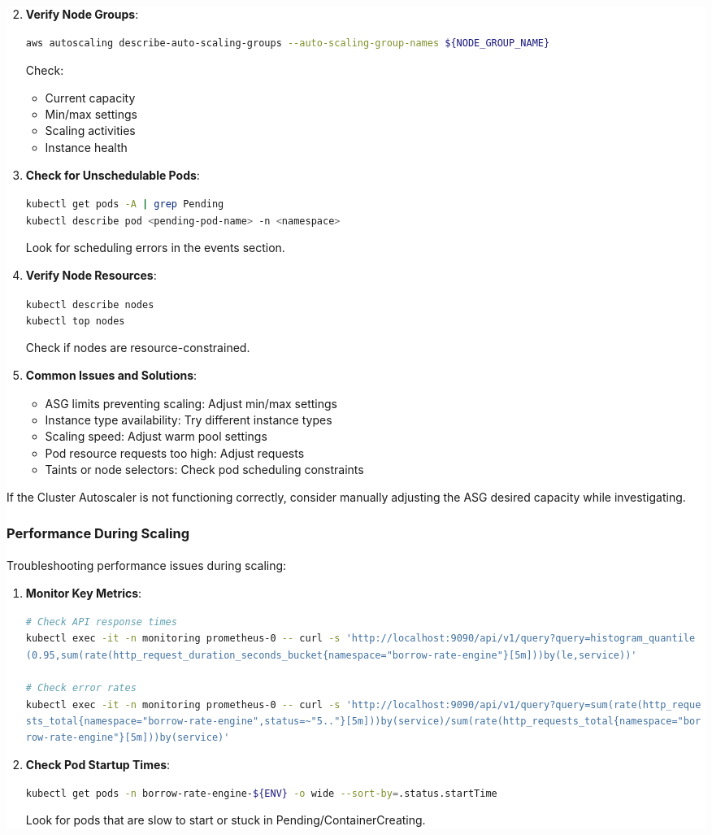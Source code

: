 2. **Verify Node Groups**:
   ```bash
   aws autoscaling describe-auto-scaling-groups --auto-scaling-group-names ${NODE_GROUP_NAME}
   ```
   Check:
   - Current capacity
   - Min/max settings
   - Scaling activities
   - Instance health

3. **Check for Unschedulable Pods**:
   ```bash
   kubectl get pods -A | grep Pending
   kubectl describe pod <pending-pod-name> -n <namespace>
   ```
   Look for scheduling errors in the events section.

4. **Verify Node Resources**:
   ```bash
   kubectl describe nodes
   kubectl top nodes
   ```
   Check if nodes are resource-constrained.

5. **Common Issues and Solutions**:
   - ASG limits preventing scaling: Adjust min/max settings
   - Instance type availability: Try different instance types
   - Scaling speed: Adjust warm pool settings
   - Pod resource requests too high: Adjust requests
   - Taints or node selectors: Check pod scheduling constraints

If the Cluster Autoscaler is not functioning correctly, consider manually adjusting the ASG desired capacity while investigating.

### Performance During Scaling

Troubleshooting performance issues during scaling:

1. **Monitor Key Metrics**:
   ```bash
   # Check API response times
   kubectl exec -it -n monitoring prometheus-0 -- curl -s 'http://localhost:9090/api/v1/query?query=histogram_quantile(0.95,sum(rate(http_request_duration_seconds_bucket{namespace="borrow-rate-engine"}[5m]))by(le,service))'
   
   # Check error rates
   kubectl exec -it -n monitoring prometheus-0 -- curl -s 'http://localhost:9090/api/v1/query?query=sum(rate(http_requests_total{namespace="borrow-rate-engine",status=~"5.."}[5m]))by(service)/sum(rate(http_requests_total{namespace="borrow-rate-engine"}[5m]))by(service)'
   ```

2. **Check Pod Startup Times**:
   ```bash
   kubectl get pods -n borrow-rate-engine-${ENV} -o wide --sort-by=.status.startTime
   ```
   Look for pods that are slow to start or stuck in Pending/ContainerCreating.

